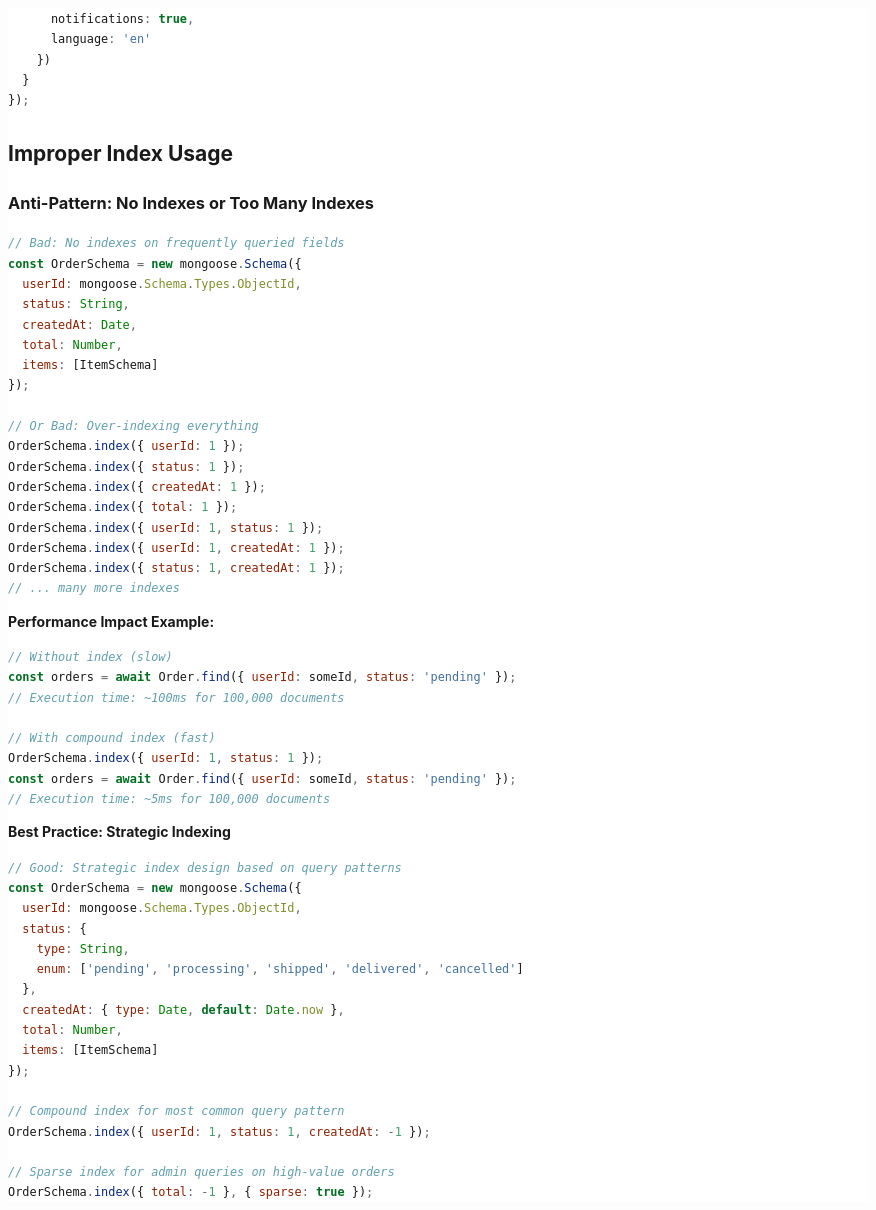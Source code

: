 ```javascript
      notifications: true,
      language: 'en'
    })
  }
});
```

## Improper Index Usage

### Anti-Pattern: No Indexes or Too Many Indexes

```javascript
// Bad: No indexes on frequently queried fields
const OrderSchema = new mongoose.Schema({
  userId: mongoose.Schema.Types.ObjectId,
  status: String,
  createdAt: Date,
  total: Number,
  items: [ItemSchema]
});

// Or Bad: Over-indexing everything
OrderSchema.index({ userId: 1 });
OrderSchema.index({ status: 1 });
OrderSchema.index({ createdAt: 1 });
OrderSchema.index({ total: 1 });
OrderSchema.index({ userId: 1, status: 1 });
OrderSchema.index({ userId: 1, createdAt: 1 });
OrderSchema.index({ status: 1, createdAt: 1 });
// ... many more indexes
```

**Performance Impact Example:**
```javascript
// Without index (slow)
const orders = await Order.find({ userId: someId, status: 'pending' });
// Execution time: ~100ms for 100,000 documents

// With compound index (fast)
OrderSchema.index({ userId: 1, status: 1 });
const orders = await Order.find({ userId: someId, status: 'pending' });
// Execution time: ~5ms for 100,000 documents
```

**Best Practice: Strategic Indexing**

```javascript
// Good: Strategic index design based on query patterns
const OrderSchema = new mongoose.Schema({
  userId: mongoose.Schema.Types.ObjectId,
  status: { 
    type: String, 
    enum: ['pending', 'processing', 'shipped', 'delivered', 'cancelled'] 
  },
  createdAt: { type: Date, default: Date.now },
  total: Number,
  items: [ItemSchema]
});

// Compound index for most common query pattern
OrderSchema.index({ userId: 1, status: 1, createdAt: -1 });

// Sparse index for admin queries on high-value orders
OrderSchema.index({ total: -1 }, { sparse: true });
```